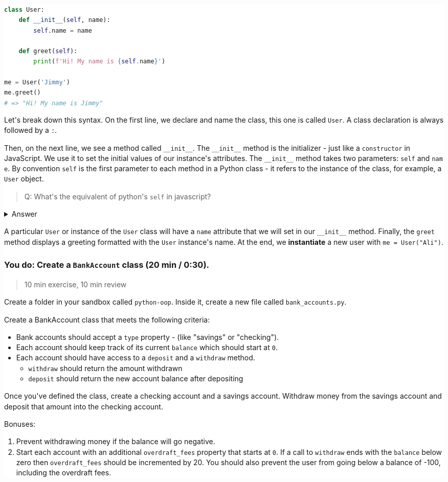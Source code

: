 ```py
class User:
    def __init__(self, name):
        self.name = name

    def greet(self):
        print(f'Hi! My name is {self.name}')

me = User('Jimmy')
me.greet()
# => "Hi! My name is Jimmy"
```

Let's break down this syntax. On the first line, we declare and name the class,
this one is called `User`. A class declaration is always followed by a `:`.

Then, on the next line, we see a method called `__init__`. The `__init__` method
is the initializer - just like a `constructor` in JavaScript. We use it to set
the initial values of our instance's attributes. The `__init__` method takes two
parameters: `self` and `name`. By convention `self` is the first parameter to
each method in a Python class - it refers to the instance of the class, for
example, a `User` object.

> Q: What's the equivalent of python's `self` in javascript?

<details><summary>Answer</summary></details>

A particular `User` or instance of the `User` class will have a `name` attribute
that we will set in our `__init__` method. Finally, the `greet` method displays
a greeting formatted with the `User` instance's name. At the end, we
**instantiate** a new user with `me = User("Ali")`.

### You do: Create a `BankAccount` class (20 min / 0:30).

> 10 min exercise, 10 min review

Create a folder in your sandbox called `python-oop`. Inside it, create a new
file called `bank_accounts.py`.

Create a BankAccount class that meets the following criteria:

- Bank accounts should accept a `type` property - (like "savings" or
  "checking").
- Each account should keep track of its current `balance` which should start at
  `0`.
- Each account should have access to a `deposit` and a `withdraw` method.
  - `withdraw` should return the amount withdrawn
  - `deposit` should return the new account balance after depositing

Once you've defined the class, create a checking account and a savings account.
Withdraw money from the savings account and deposit that amount into the
checking account.

Bonuses:

1. Prevent withdrawing money if the balance will go negative.
2. Start each account with an additional `overdraft_fees` property that starts
   at `0`. If a call to `withdraw` ends with the `balance` below zero then
   `overdraft_fees` should be incremented by 20. You should also prevent the
   user from going below a balance of -100, including the overdraft fees.
